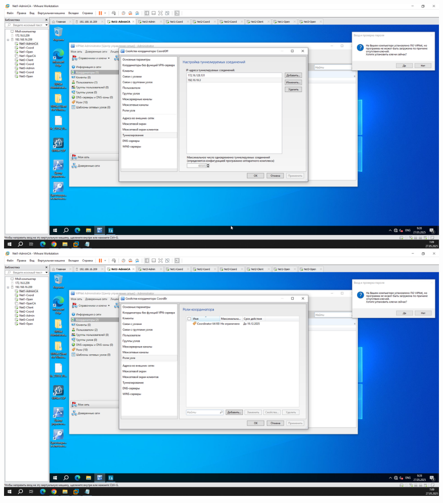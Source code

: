 ![screenshot_48.png](/demo-ib2025/screenshot_48.png)  
![screenshot_49.png](/demo-ib2025/screenshot_49.png)  